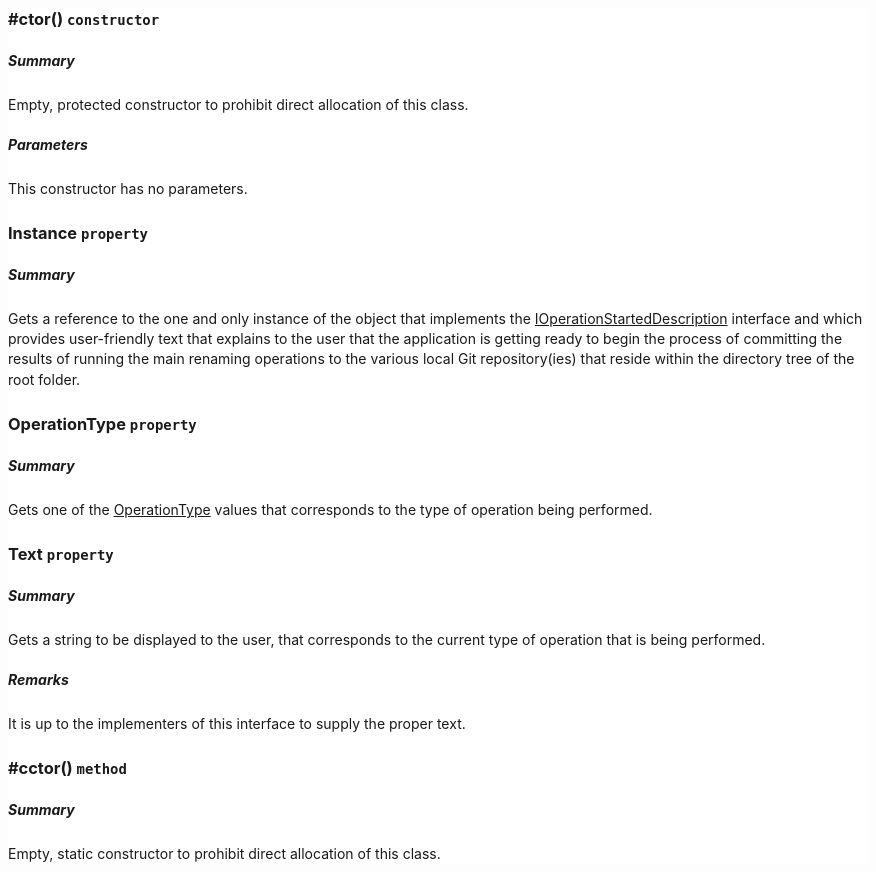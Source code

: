 <a name='M-MFR-Operations-Descriptions-CommitResultsToGitOperationStartedDescription-#ctor'></a>
### #ctor() `constructor`

##### Summary

Empty, protected constructor to prohibit direct allocation of this class.

##### Parameters

This constructor has no parameters.

<a name='P-MFR-Operations-Descriptions-CommitResultsToGitOperationStartedDescription-Instance'></a>
### Instance `property`

##### Summary

Gets a reference to the one and only instance of the object that implements the
[IOperationStartedDescription](#T-MFR-Operations-Descriptions-Interfaces-IOperationStartedDescription 'MFR.Operations.Descriptions.Interfaces.IOperationStartedDescription')
interface and which provides user-friendly text that explains to the user that
the application is getting ready to begin the process of committing the results of running
the main renaming operations to the various local Git repository(ies) that reside within
the directory tree of the root folder.

<a name='P-MFR-Operations-Descriptions-CommitResultsToGitOperationStartedDescription-OperationType'></a>
### OperationType `property`

##### Summary

Gets one of the
[OperationType](#T-MFR-Operations-Constants-OperationType 'MFR.Operations.Constants.OperationType')
values that
corresponds to the type of operation being performed.

<a name='P-MFR-Operations-Descriptions-CommitResultsToGitOperationStartedDescription-Text'></a>
### Text `property`

##### Summary

Gets a string to be displayed to the user, that corresponds to the
current type of operation that is being performed.

##### Remarks

It is up to the implementers of this interface to supply the proper text.

<a name='M-MFR-Operations-Descriptions-CommitResultsToGitOperationStartedDescription-#cctor'></a>
### #cctor() `method`

##### Summary

Empty, static constructor to prohibit direct allocation of this class.

